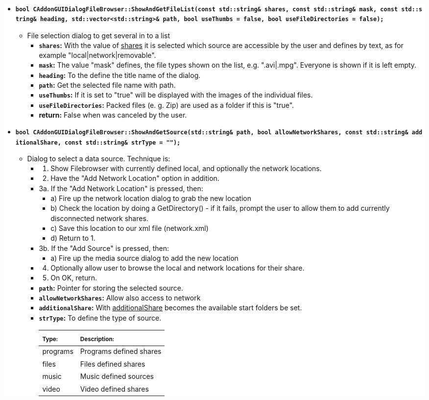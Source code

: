 *  <a id="CAddonGUIDialogFileBrowser_ShowAndGetFileList"></a><b>`bool CAddonGUIDialogFileBrowser::ShowAndGetFileList(const std::string& shares, const std::string& mask, const std::string& heading, std::vector<std::string>& path, bool useThumbs = false, bool useFileDirectories = false);`</b>
    * File selection dialog to get several in to a list
      * **`shares`:**             With the value of [shares](../Readme.md#directorysharestrings) it is selected which
	                                source are accessible by the user and defines by text, as for example
                                  "local|network|removable".
      * **`mask`:**               The value "mask" defines, the file types shown on the list, e.g. ".avi|.mpg". Everyone is                                   shown if it is left empty.
      * **`heading`:**            To the define the title name of the dialog.
      * **`path`:**               Get the selected file name with path.
      * **`useThumbs`:**          If it is set to "true" will be displayed with the images of the individual files.
      * **`useFileDirectories`:** Packed files (e. g. Zip) are used as a folder if this is "true".
      * **return:**               False when was canceled by the user.

*  <a id="CAddonGUIDialogFileBrowser_ShowAndGetSource"></a><b>`bool CAddonGUIDialogFileBrowser::ShowAndGetSource(std::string& path, bool allowNetworkShares, const std::string& additionalShare, const std::string& strType = "");`</b>
    * Dialog to select a data source.
      Technique is:
      - 1.  Show Filebrowser with currently defined local, and optionally the network locations.
      - 2.  Have the "Add Network Location" option in addition.
      - 3a. If the "Add Network Location" is pressed, then:
          - a) Fire up the network location dialog to grab the new location
          - b) Check the location by doing a GetDirectory() - if it fails, prompt the user
             to allow them to add currently disconnected network shares.
          - c) Save this location to our xml file (network.xml)
          - d) Return to 1.
      - 3b. If the "Add Source" is pressed, then:
          - a) Fire up the media source dialog to add the new location
      - 4.  Optionally allow user to browse the local and network locations for their share.
      - 5.  On OK, return.
      * **`path`:**               Pointer for storing the selected source.
      * **`allowNetworkShares`:** Allow also access to network
      * **`additionalShare`:**    With [additionalShare](../Readme.md#directorysharestrings) becomes the available start folders be 
                                  set.
      * **`strType`:**            To define the type of source.
        <table>
            <thead>
                <tr>
                  <th><sub>Type:</sub></th>
                  <th><sub>Description:</sub></th>
                </tr>
            </thead>
            <tr>
                <td>programs</td>
                <td>Programs defined shares</td>
            </tr>
            <tr>
                <td>files</td>
                <td>Files defined shares</td>
            </tr>
            <tr>
                <td>music</td>
                <td>Music defined sources</td>
            </tr>
            <tr>
                <td>video</td>
                <td>Video defined shares</td>
            </tr>
            <tr>